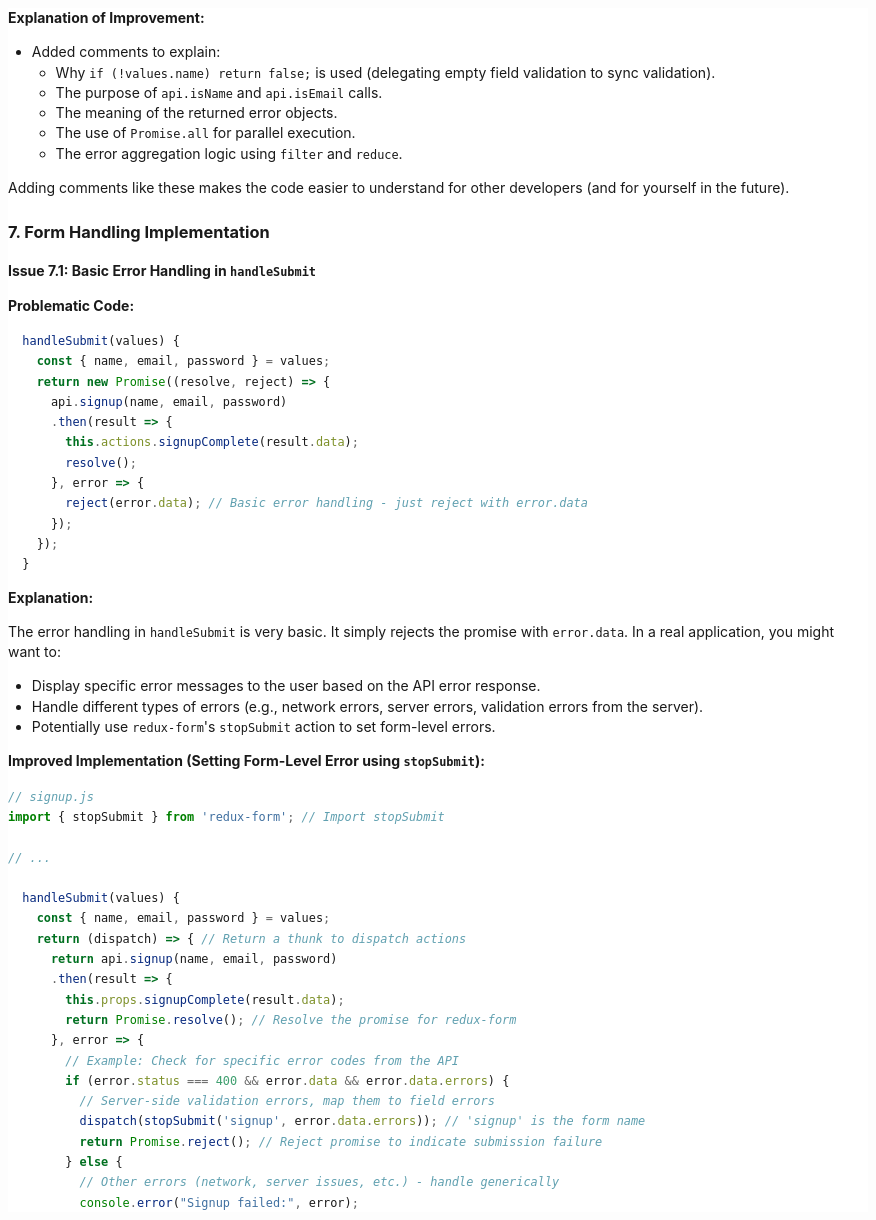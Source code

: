 **Explanation of Improvement:**

- Added comments to explain:
    - Why `if (!values.name) return false;` is used (delegating empty field validation to sync validation).
    - The purpose of `api.isName` and `api.isEmail` calls.
    - The meaning of the returned error objects.
    - The use of `Promise.all` for parallel execution.
    - The error aggregation logic using `filter` and `reduce`.

Adding comments like these makes the code easier to understand for other developers (and for yourself in the future).

### 7. Form Handling Implementation

**Issue 7.1: Basic Error Handling in `handleSubmit`**

**Problematic Code:**

```js
  handleSubmit(values) {
    const { name, email, password } = values;
    return new Promise((resolve, reject) => {
      api.signup(name, email, password)
      .then(result => {
        this.actions.signupComplete(result.data);
        resolve();
      }, error => {
        reject(error.data); // Basic error handling - just reject with error.data
      });
    });
  }
```

**Explanation:**

The error handling in `handleSubmit` is very basic. It simply rejects the promise with `error.data`.  In a real application, you might want to:

- Display specific error messages to the user based on the API error response.
- Handle different types of errors (e.g., network errors, server errors, validation errors from the server).
- Potentially use `redux-form`'s `stopSubmit` action to set form-level errors.

**Improved Implementation (Setting Form-Level Error using `stopSubmit`):**

```js
// signup.js
import { stopSubmit } from 'redux-form'; // Import stopSubmit

// ...

  handleSubmit(values) {
    const { name, email, password } = values;
    return (dispatch) => { // Return a thunk to dispatch actions
      return api.signup(name, email, password)
      .then(result => {
        this.props.signupComplete(result.data);
        return Promise.resolve(); // Resolve the promise for redux-form
      }, error => {
        // Example: Check for specific error codes from the API
        if (error.status === 400 && error.data && error.data.errors) {
          // Server-side validation errors, map them to field errors
          dispatch(stopSubmit('signup', error.data.errors)); // 'signup' is the form name
          return Promise.reject(); // Reject promise to indicate submission failure
        } else {
          // Other errors (network, server issues, etc.) - handle generically
          console.error("Signup failed:", error);
```